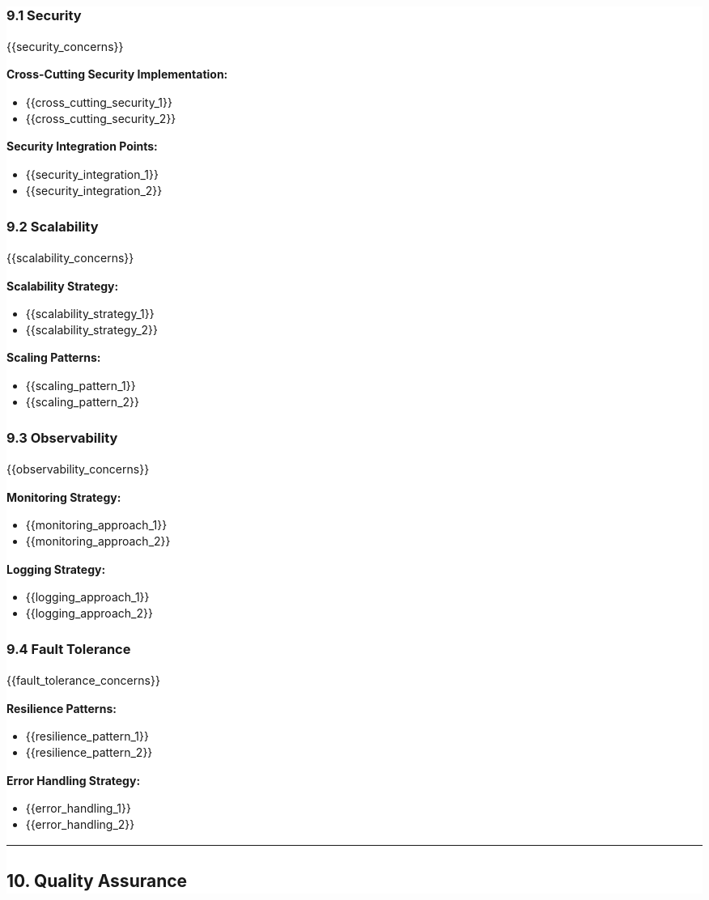 ### 9.1 Security

{{security_concerns}}

**Cross-Cutting Security Implementation:**

- {{cross_cutting_security_1}}
- {{cross_cutting_security_2}}

**Security Integration Points:**

- {{security_integration_1}}
- {{security_integration_2}}

### 9.2 Scalability

{{scalability_concerns}}

**Scalability Strategy:**

- {{scalability_strategy_1}}
- {{scalability_strategy_2}}

**Scaling Patterns:**

- {{scaling_pattern_1}}
- {{scaling_pattern_2}}

### 9.3 Observability

{{observability_concerns}}

**Monitoring Strategy:**

- {{monitoring_approach_1}}
- {{monitoring_approach_2}}

**Logging Strategy:**

- {{logging_approach_1}}
- {{logging_approach_2}}

### 9.4 Fault Tolerance

{{fault_tolerance_concerns}}

**Resilience Patterns:**

- {{resilience_pattern_1}}
- {{resilience_pattern_2}}

**Error Handling Strategy:**

- {{error_handling_1}}
- {{error_handling_2}}

---

## 10. Quality Assurance
